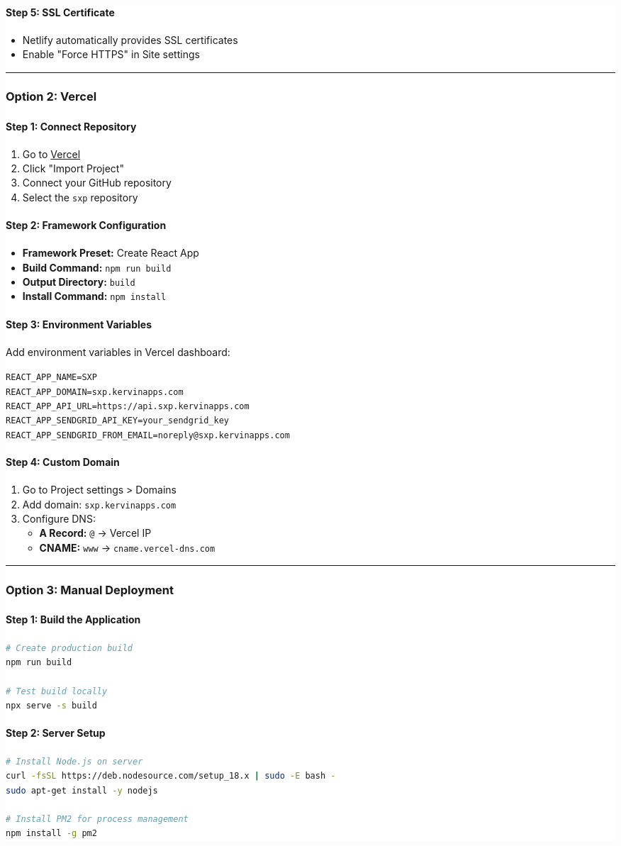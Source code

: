 #### **Step 5: SSL Certificate**
- Netlify automatically provides SSL certificates
- Enable "Force HTTPS" in Site settings

---

### **Option 2: Vercel**

#### **Step 1: Connect Repository**
1. Go to [Vercel](https://vercel.com)
2. Click "Import Project"
3. Connect your GitHub repository
4. Select the `sxp` repository

#### **Step 2: Framework Configuration**
- **Framework Preset:** Create React App
- **Build Command:** `npm run build`
- **Output Directory:** `build`
- **Install Command:** `npm install`

#### **Step 3: Environment Variables**
Add environment variables in Vercel dashboard:

```env
REACT_APP_NAME=SXP
REACT_APP_DOMAIN=sxp.kervinapps.com
REACT_APP_API_URL=https://api.sxp.kervinapps.com
REACT_APP_SENDGRID_API_KEY=your_sendgrid_key
REACT_APP_SENDGRID_FROM_EMAIL=noreply@sxp.kervinapps.com
```

#### **Step 4: Custom Domain**
1. Go to Project settings > Domains
2. Add domain: `sxp.kervinapps.com`
3. Configure DNS:
   - **A Record:** `@` → Vercel IP
   - **CNAME:** `www` → `cname.vercel-dns.com`

---

### **Option 3: Manual Deployment**

#### **Step 1: Build the Application**
```bash
# Create production build
npm run build

# Test build locally
npx serve -s build
```

#### **Step 2: Server Setup**
```bash
# Install Node.js on server
curl -fsSL https://deb.nodesource.com/setup_18.x | sudo -E bash -
sudo apt-get install -y nodejs

# Install PM2 for process management
npm install -g pm2
```
